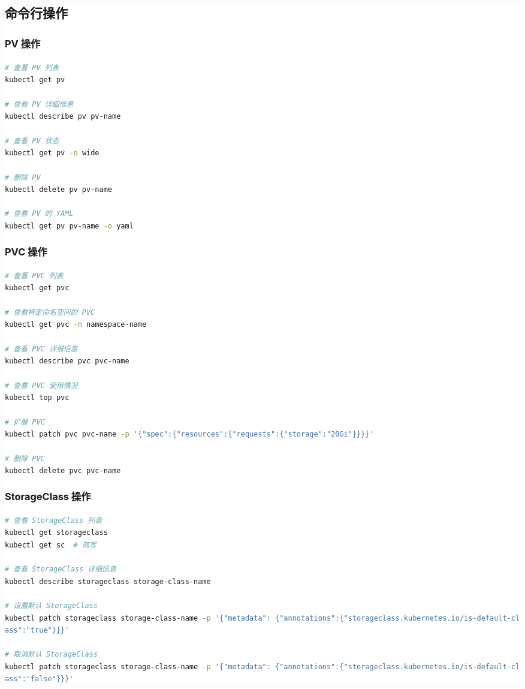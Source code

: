 ## 命令行操作

### PV 操作

```bash
# 查看 PV 列表
kubectl get pv

# 查看 PV 详细信息
kubectl describe pv pv-name

# 查看 PV 状态
kubectl get pv -o wide

# 删除 PV
kubectl delete pv pv-name

# 查看 PV 的 YAML
kubectl get pv pv-name -o yaml
```

### PVC 操作

```bash
# 查看 PVC 列表
kubectl get pvc

# 查看特定命名空间的 PVC
kubectl get pvc -n namespace-name

# 查看 PVC 详细信息
kubectl describe pvc pvc-name

# 查看 PVC 使用情况
kubectl top pvc

# 扩展 PVC
kubectl patch pvc pvc-name -p '{"spec":{"resources":{"requests":{"storage":"20Gi"}}}}'

# 删除 PVC
kubectl delete pvc pvc-name
```

### StorageClass 操作

```bash
# 查看 StorageClass 列表
kubectl get storageclass
kubectl get sc  # 简写

# 查看 StorageClass 详细信息
kubectl describe storageclass storage-class-name

# 设置默认 StorageClass
kubectl patch storageclass storage-class-name -p '{"metadata": {"annotations":{"storageclass.kubernetes.io/is-default-class":"true"}}}'

# 取消默认 StorageClass
kubectl patch storageclass storage-class-name -p '{"metadata": {"annotations":{"storageclass.kubernetes.io/is-default-class":"false"}}}'
```

